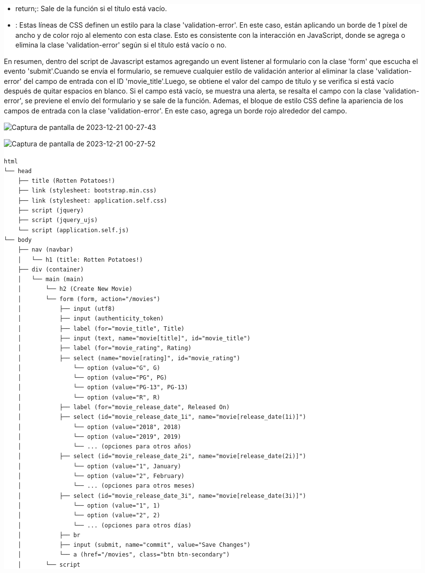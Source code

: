 - return;: Sale de la función si el título está vacío.

- <style> validation-error { border: 1px solid red; } </style> : Estas líneas de CSS definen un estilo para la clase 'validation-error'. En este caso, están aplicando un borde de 1 píxel de ancho y de color rojo al elemento con esta clase. Esto es consistente con la interacción en JavaScript, donde se agrega o elimina la clase 'validation-error' según si el título está vacío o no.


En resumen, dentro del script de Javascript estamos agregando un event listener al formulario con la clase 'form' que escucha el evento 'submit'.Cuando se envía el formulario, se remueve cualquier estilo de validación anterior al eliminar la clase 'validation-error' del campo de entrada con el ID 'movie_title'.Luego, se obtiene el valor del campo de título y se verifica si está vacío después de quitar espacios en blanco. Si el campo está vacío, se muestra una alerta, se resalta el campo con la clase 'validation-error', se previene el envío del formulario y se sale de la función. Ademas, el bloque de estilo CSS define la apariencia de los campos de entrada con la clase 'validation-error'. En este caso, agrega un borde rojo alrededor del campo.


![Captura de pantalla de 2023-12-21 00-27-43](https://github.com/miguelvega/PracticaCalificada4/assets/124398378/3701d87e-292d-42d7-9fe2-13ccd729aad7)

![Captura de pantalla de 2023-12-21 00-27-52](https://github.com/miguelvega/PracticaCalificada4/assets/124398378/ed975132-8113-4770-8665-59e6d84c1fe1)


```
html
└── head
    ├── title (Rotten Potatoes!)
    ├── link (stylesheet: bootstrap.min.css)
    ├── link (stylesheet: application.self.css)
    ├── script (jquery)
    ├── script (jquery_ujs)
    └── script (application.self.js)
└── body
    ├── nav (navbar)
    │   └── h1 (title: Rotten Potatoes!)
    ├── div (container)
    │   └── main (main)
    │       └── h2 (Create New Movie)
    │       └── form (form, action="/movies")
    │           ├── input (utf8)
    │           ├── input (authenticity_token)
    │           ├── label (for="movie_title", Title)
    │           ├── input (text, name="movie[title]", id="movie_title")
    │           ├── label (for="movie_rating", Rating)
    │           ├── select (name="movie[rating]", id="movie_rating")
    │               └── option (value="G", G)
    │               └── option (value="PG", PG)
    │               └── option (value="PG-13", PG-13)
    │               └── option (value="R", R)
    │           ├── label (for="movie_release_date", Released On)
    │           ├── select (id="movie_release_date_1i", name="movie[release_date(1i)]")
    │               └── option (value="2018", 2018)
    │               └── option (value="2019", 2019)
    │               └── ... (opciones para otros años)
    │           ├── select (id="movie_release_date_2i", name="movie[release_date(2i)]")
    │               └── option (value="1", January)
    │               └── option (value="2", February)
    │               └── ... (opciones para otros meses)
    │           ├── select (id="movie_release_date_3i", name="movie[release_date(3i)]")
    │               └── option (value="1", 1)
    │               └── option (value="2", 2)
    │               └── ... (opciones para otros días)
    │           ├── br
    │           ├── input (submit, name="commit", value="Save Changes")
    │           └── a (href="/movies", class="btn btn-secondary")
    │       └── script
```